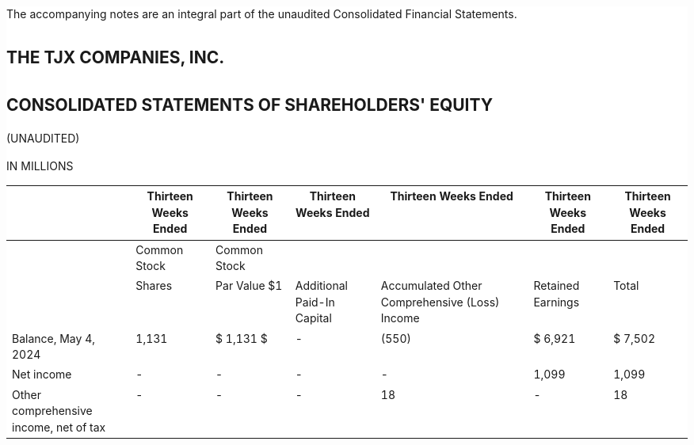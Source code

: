 </table>
<p>The accompanying notes are an integral part of the unaudited Consolidated Financial Statements.</p>
<h2>THE TJX COMPANIES, INC.</h2>
<h2>CONSOLIDATED STATEMENTS OF SHAREHOLDERS' EQUITY</h2>
<p>(UNAUDITED)</p>
<p>IN MILLIONS</p>
<table>
<thead>
<tr>
<th></th>
<th>Thirteen Weeks Ended</th>
<th>Thirteen Weeks Ended</th>
<th>Thirteen Weeks Ended</th>
<th>Thirteen Weeks Ended</th>
<th>Thirteen Weeks Ended</th>
<th>Thirteen Weeks Ended</th>
</tr>
</thead>
<tbody>
<tr>
<td></td>
<td>Common Stock</td>
<td>Common Stock</td>
<td></td>
<td></td>
<td></td>
<td></td>
</tr>
<tr>
<td></td>
<td>Shares</td>
<td>Par Value $1</td>
<td>Additional Paid-In Capital</td>
<td>Accumulated Other Comprehensive (Loss) Income</td>
<td>Retained Earnings</td>
<td>Total</td>
</tr>
<tr>
<td>Balance, May 4, 2024</td>
<td>1,131</td>
<td>$ 1,131 $</td>
<td>-</td>
<td>(550)</td>
<td>$ 6,921</td>
<td>$ 7,502</td>
</tr>
<tr>
<td>Net income</td>
<td>-</td>
<td>-</td>
<td>-</td>
<td>-</td>
<td>1,099</td>
<td>1,099</td>
</tr>
<tr>
<td>Other comprehensive income, net of tax</td>
<td>-</td>
<td>-</td>
<td>-</td>
<td>18</td>
<td>-</td>
<td>18</td>